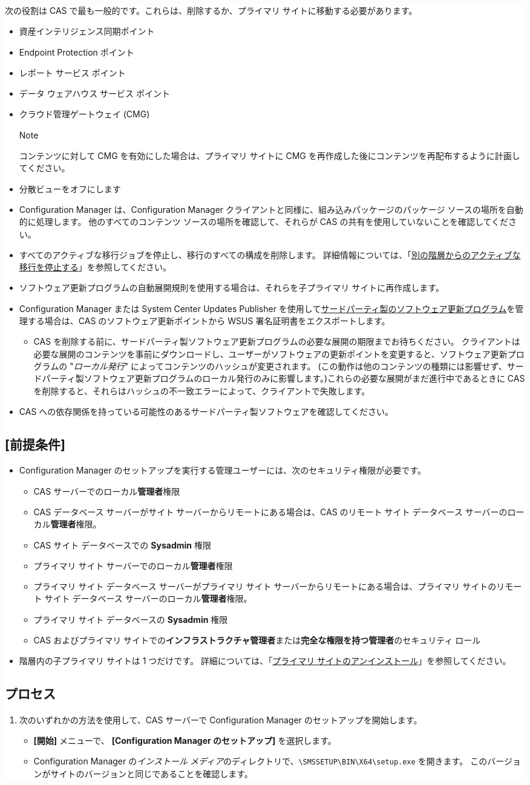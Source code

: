   次の役割は CAS で最も一般的です。これらは、削除するか、プライマリ サイトに移動する必要があります。

  - 資産インテリジェンス同期ポイント
  - Endpoint Protection ポイント
  - レポート サービス ポイント
  - データ ウェアハウス サービス ポイント
  - クラウド管理ゲートウェイ (CMG)

    > [!NOTE]
    > コンテンツに対して CMG を有効にした場合は、プライマリ サイトに CMG を再作成した後にコンテンツを再配布するように計画してください。<!-- 6608659 -->

- 分散ビューをオフにします

- Configuration Manager は、Configuration Manager クライアントと同様に、組み込みパッケージのパッケージ ソースの場所を自動的に処理します。 他のすべてのコンテンツ ソースの場所を確認して、それらが CAS の共有を使用していないことを確認してください。

- すべてのアクティブな移行ジョブを停止し、移行のすべての構成を削除します。 詳細情報については、「[別の階層からのアクティブな移行を停止する](prerequisites-for-installing-sites.md#stop-active-migration-from-another-hierarchy)」を参照してください。

- ソフトウェア更新プログラムの自動展開規則を使用する場合は、それらを子プライマリ サイトに再作成します。

- Configuration Manager または System Center Updates Publisher を使用して[サードパーティ製のソフトウェア更新プログラム](../../../../sum/deploy-use/third-party-software-updates.md)を管理する場合は、CAS のソフトウェア更新ポイントから WSUS 署名証明書をエクスポートします。

  - CAS を削除する前に、サードパーティ製ソフトウェア更新プログラムの必要な展開の期限までお待ちください。 クライアントは必要な展開のコンテンツを事前にダウンロードし、ユーザーがソフトウェアの更新ポイントを変更すると、ソフトウェア更新プログラムの "*ローカル発行*" によってコンテンツのハッシュが変更されます。 (この動作は他のコンテンツの種類には影響せず、サードパーティ製ソフトウェア更新プログラムのローカル発行のみに影響します。)これらの必要な展開がまだ進行中であるときに CAS を削除すると、それらはハッシュの不一致エラーによって、クライアントで失敗します。

- CAS への依存関係を持っている可能性のあるサードパーティ製ソフトウェアを確認してください。

## <a name="prerequisites"></a>[前提条件]

- Configuration Manager のセットアップを実行する管理ユーザーには、次のセキュリティ権限が必要です。

  - CAS サーバーでのローカル**管理者**権限

  - CAS データベース サーバーがサイト サーバーからリモートにある場合は、CAS のリモート サイト データベース サーバーのローカル**管理者**権限。

  - CAS サイト データベースでの **Sysadmin** 権限

  - プライマリ サイト サーバーでのローカル**管理者**権限

  - プライマリ サイト データベース サーバーがプライマリ サイト サーバーからリモートにある場合は、プライマリ サイトのリモート サイト データベース サーバーのローカル**管理者**権限。

  - プライマリ サイト データベースの **Sysadmin** 権限

  - CAS およびプライマリ サイトでの**インフラストラクチャ管理者**または**完全な権限を持つ管理者**のセキュリティ ロール

- 階層内の子プライマリ サイトは 1 つだけです。 詳細については、「[プライマリ サイトのアンインストール](uninstall-sites-and-hierarchies.md#bkmk_primary)」を参照してください。

## <a name="process"></a>プロセス

1. 次のいずれかの方法を使用して、CAS サーバーで Configuration Manager のセットアップを開始します。

    - **[開始]** メニューで、 **[Configuration Manager のセットアップ]** を選択します。

    - Configuration Manager の*インストール メディア*のディレクトリで、`\SMSSETUP\BIN\X64\setup.exe` を開きます。 このバージョンがサイトのバージョンと同じであることを確認します。
